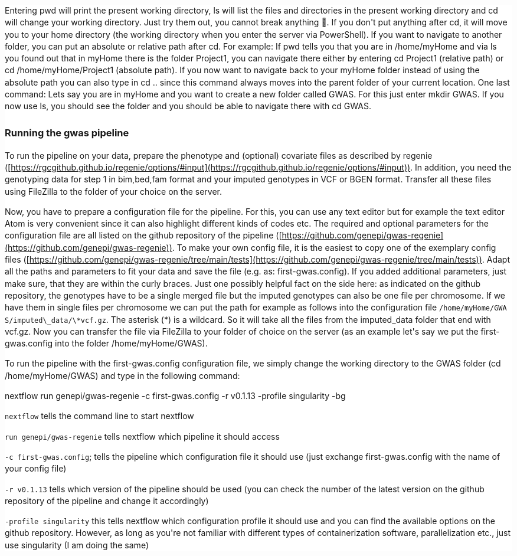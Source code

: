 Entering pwd will print the present working directory, ls will list the files and directories in the present working directory and cd will change your working directory. Just try them out, you cannot break anything . If you don't put anything after cd, it will move you to your home directory (the working directory when you enter the server via PowerShell). If you want to navigate to another folder, you can put an absolute or relative path after cd. For example: If pwd tells you that you are in /home/myHome and via ls you found out that in myHome there is the folder Project1, you can navigate there either by entering cd Project1 (relative path) or cd /home/myHome/Project1 (absolute path). If you now want to navigate back to your myHome folder instead of using the absolute path you can also type in cd .. since this command always moves into the parent folder of your current location. One last command: Lets say you are in myHome and you want to create a new folder called GWAS. For this just enter mkdir GWAS. If you now use ls, you should see the folder and you should be able to navigate there with cd GWAS.

### Running the gwas pipeline

To run the pipeline on your data, prepare the phenotype and (optional) covariate files as described by regenie ([https://rgcgithub.github.io/regenie/options/#input](https://rgcgithub.github.io/regenie/options/#input)). In addition, you need the genotyping data for step 1 in bim,bed,fam format and your imputed genotypes in VCF or BGEN format. Transfer all these files using FileZilla to the folder of your choice on the server.

Now, you have to prepare a configuration file for the pipeline. For this, you can use any text editor but for example the text editor Atom is very convenient since it can also highlight different kinds of codes etc. The required and optional parameters for the configuration file are all listed on the github repository of the pipeline ([https://github.com/genepi/gwas-regenie](https://github.com/genepi/gwas-regenie)). To make your own config file, it is the easiest to copy one of the exemplary config files ([https://github.com/genepi/gwas-regenie/tree/main/tests](https://github.com/genepi/gwas-regenie/tree/main/tests)). Adapt all the paths and parameters to fit your data and save the file (e.g. as: first-gwas.config). If you added additional parameters, just make sure, that they are within the curly braces.
 Just one possibly helpful fact on the side here: as indicated on the github repository, the genotypes have to be a single merged file but the imputed genotypes can also be one file per chromosome. If we have them in single files per chromosome we can put the path for example as follows into the configuration file `/home/myHome/GWAS/imputed\_data/\*vcf.gz`. The asterisk (\*) is a wildcard. So it will take all the files from the imputed\_data folder that end with vcf.gz.
 Now you can transfer the file via FileZilla to your folder of choice on the server (as an example let's say we put the first-gwas.config into the folder /home/myHome/GWAS).

To run the pipeline with the first-gwas.config configuration file, we simply change the working directory to the GWAS folder (cd /home/myHome/GWAS) and type in the following command:

nextflow run genepi/gwas-regenie -c first-gwas.config -r v0.1.13 -profile singularity -bg

`nextflow` tells the command line to start nextflow

`run genepi/gwas-regenie` tells nextflow which pipeline it should access

`-c first-gwas.config`; tells the pipeline which configuration file it should use (just exchange first-gwas.config with the name of your config file)

`-r v0.1.13` tells which version of the pipeline should be used (you can check the number of the latest version on the github repository of the pipeline and change it accordingly)

`-profile singularity` this tells nextflow which configuration profile it should use and you can find the available options on the github repository. However, as long as you're not familiar with different types of containerization software, parallelization etc., just use singularity (I am doing the same)
